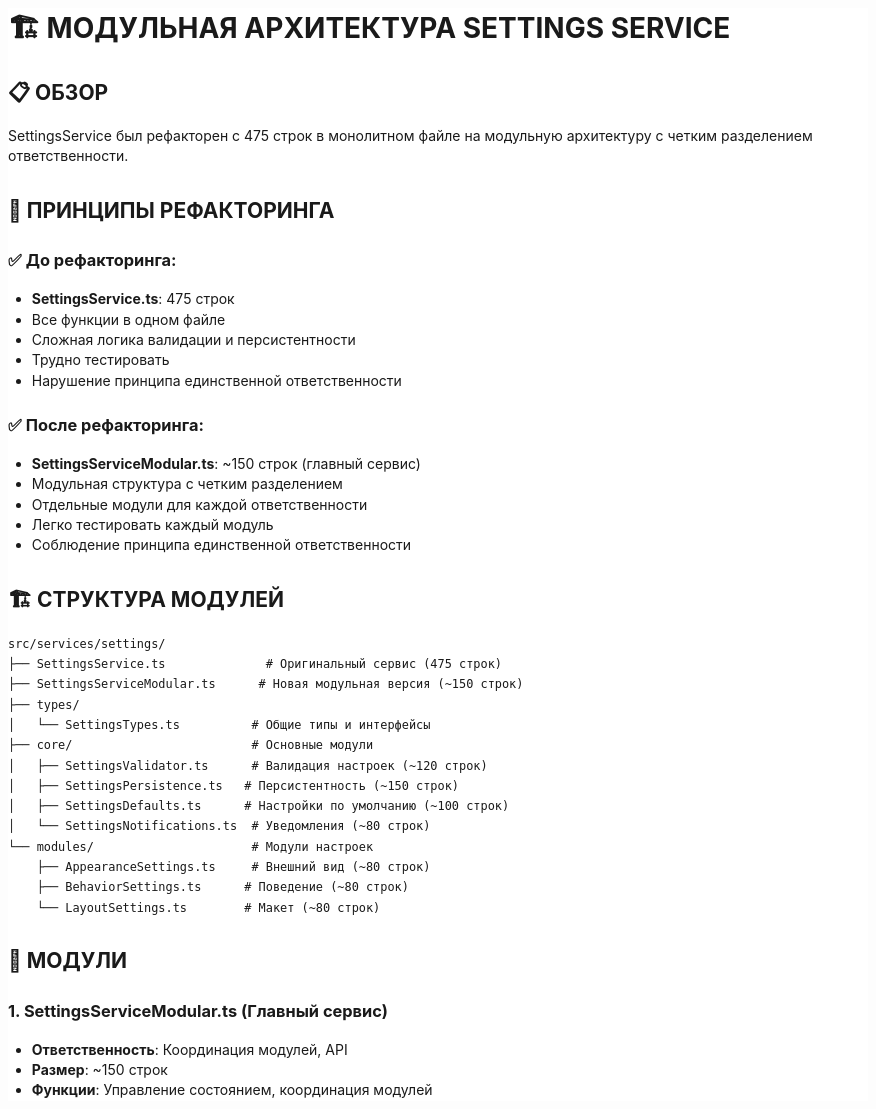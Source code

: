 # 🏗️ МОДУЛЬНАЯ АРХИТЕКТУРА SETTINGS SERVICE

## 📋 ОБЗОР

SettingsService был рефакторен с 475 строк в монолитном файле на модульную архитектуру с четким разделением ответственности.

## 🎯 ПРИНЦИПЫ РЕФАКТОРИНГА

### ✅ **До рефакторинга:**
- **SettingsService.ts**: 475 строк
- Все функции в одном файле
- Сложная логика валидации и персистентности
- Трудно тестировать
- Нарушение принципа единственной ответственности

### ✅ **После рефакторинга:**
- **SettingsServiceModular.ts**: ~150 строк (главный сервис)
- Модульная структура с четким разделением
- Отдельные модули для каждой ответственности
- Легко тестировать каждый модуль
- Соблюдение принципа единственной ответственности

## 🏗️ СТРУКТУРА МОДУЛЕЙ

```
src/services/settings/
├── SettingsService.ts              # Оригинальный сервис (475 строк)
├── SettingsServiceModular.ts      # Новая модульная версия (~150 строк)
├── types/
│   └── SettingsTypes.ts          # Общие типы и интерфейсы
├── core/                         # Основные модули
│   ├── SettingsValidator.ts      # Валидация настроек (~120 строк)
│   ├── SettingsPersistence.ts   # Персистентность (~150 строк)
│   ├── SettingsDefaults.ts      # Настройки по умолчанию (~100 строк)
│   └── SettingsNotifications.ts  # Уведомления (~80 строк)
└── modules/                      # Модули настроек
    ├── AppearanceSettings.ts     # Внешний вид (~80 строк)
    ├── BehaviorSettings.ts      # Поведение (~80 строк)
    └── LayoutSettings.ts        # Макет (~80 строк)
```

## 🔧 МОДУЛИ

### 1. **SettingsServiceModular.ts** (Главный сервис)
- **Ответственность**: Координация модулей, API
- **Размер**: ~150 строк
- **Функции**: Управление состоянием, координация модулей
